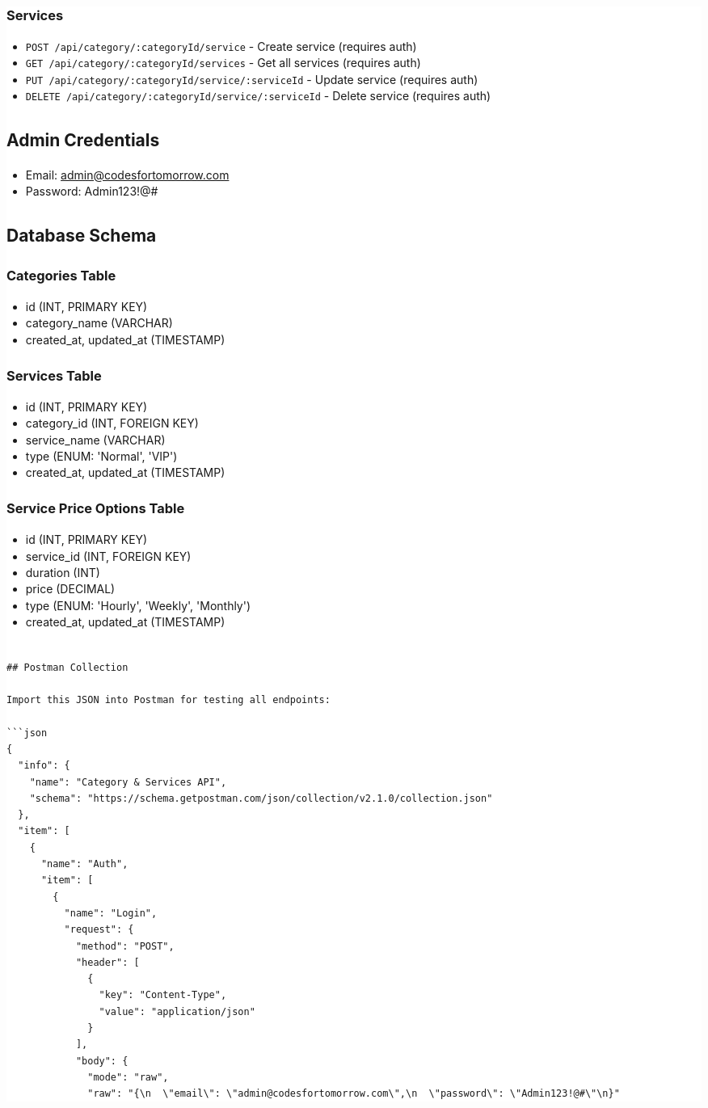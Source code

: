 ### Services
- `POST /api/category/:categoryId/service` - Create service (requires auth)
- `GET /api/category/:categoryId/services` - Get all services (requires auth)
- `PUT /api/category/:categoryId/service/:serviceId` - Update service (requires auth)
- `DELETE /api/category/:categoryId/service/:serviceId` - Delete service (requires auth)

## Admin Credentials

- Email: admin@codesfortomorrow.com
- Password: Admin123!@#

## Database Schema

### Categories Table
- id (INT, PRIMARY KEY)
- category_name (VARCHAR)
- created_at, updated_at (TIMESTAMP)

### Services Table
- id (INT, PRIMARY KEY)
- category_id (INT, FOREIGN KEY)
- service_name (VARCHAR)
- type (ENUM: 'Normal', 'VIP')
- created_at, updated_at (TIMESTAMP)

### Service Price Options Table
- id (INT, PRIMARY KEY)
- service_id (INT, FOREIGN KEY)
- duration (INT)
- price (DECIMAL)
- type (ENUM: 'Hourly', 'Weekly', 'Monthly')
- created_at, updated_at (TIMESTAMP)
```

## Postman Collection

Import this JSON into Postman for testing all endpoints:

```json
{
  "info": {
    "name": "Category & Services API",
    "schema": "https://schema.getpostman.com/json/collection/v2.1.0/collection.json"
  },
  "item": [
    {
      "name": "Auth",
      "item": [
        {
          "name": "Login",
          "request": {
            "method": "POST",
            "header": [
              {
                "key": "Content-Type",
                "value": "application/json"
              }
            ],
            "body": {
              "mode": "raw",
              "raw": "{\n  \"email\": \"admin@codesfortomorrow.com\",\n  \"password\": \"Admin123!@#\"\n}"
```
